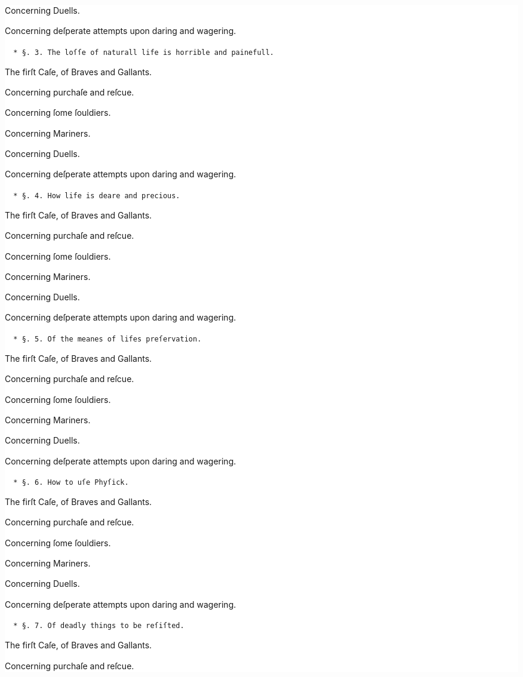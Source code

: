 Concerning Duells.

Concerning deſperate attempts upon daring and wagering.

      * §. 3. The loſſe of naturall life is horrible and painefull.

The firſt Caſe, of Braves and Gallants.

Concerning purchaſe and reſcue.

Concerning ſome ſouldiers.

Concerning Mariners.

Concerning Duells.

Concerning deſperate attempts upon daring and wagering.

      * §. 4. How life is deare and precious.

The firſt Caſe, of Braves and Gallants.

Concerning purchaſe and reſcue.

Concerning ſome ſouldiers.

Concerning Mariners.

Concerning Duells.

Concerning deſperate attempts upon daring and wagering.

      * §. 5. Of the meanes of lifes preſervation.

The firſt Caſe, of Braves and Gallants.

Concerning purchaſe and reſcue.

Concerning ſome ſouldiers.

Concerning Mariners.

Concerning Duells.

Concerning deſperate attempts upon daring and wagering.

      * §. 6. How to uſe Phyſick.

The firſt Caſe, of Braves and Gallants.

Concerning purchaſe and reſcue.

Concerning ſome ſouldiers.

Concerning Mariners.

Concerning Duells.

Concerning deſperate attempts upon daring and wagering.

      * §. 7. Of deadly things to be reſiſted.

The firſt Caſe, of Braves and Gallants.

Concerning purchaſe and reſcue.
